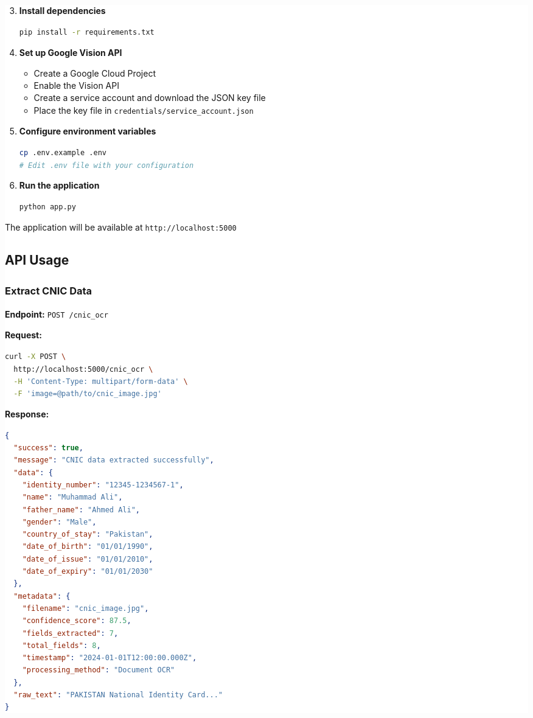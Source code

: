 3. **Install dependencies**
   ```bash
   pip install -r requirements.txt
   ```

4. **Set up Google Vision API**
   - Create a Google Cloud Project
   - Enable the Vision API
   - Create a service account and download the JSON key file
   - Place the key file in `credentials/service_account.json`

5. **Configure environment variables**
   ```bash
   cp .env.example .env
   # Edit .env file with your configuration
   ```

6. **Run the application**
   ```bash
   python app.py
   ```

The application will be available at `http://localhost:5000`

## API Usage

### Extract CNIC Data

**Endpoint:** `POST /cnic_ocr`

**Request:**
```bash
curl -X POST \
  http://localhost:5000/cnic_ocr \
  -H 'Content-Type: multipart/form-data' \
  -F 'image=@path/to/cnic_image.jpg'
```

**Response:**
```json
{
  "success": true,
  "message": "CNIC data extracted successfully",
  "data": {
    "identity_number": "12345-1234567-1",
    "name": "Muhammad Ali",
    "father_name": "Ahmed Ali",
    "gender": "Male",
    "country_of_stay": "Pakistan",
    "date_of_birth": "01/01/1990",
    "date_of_issue": "01/01/2010",
    "date_of_expiry": "01/01/2030"
  },
  "metadata": {
    "filename": "cnic_image.jpg",
    "confidence_score": 87.5,
    "fields_extracted": 7,
    "total_fields": 8,
    "timestamp": "2024-01-01T12:00:00.000Z",
    "processing_method": "Document OCR"
  },
  "raw_text": "PAKISTAN National Identity Card..."
}
```
